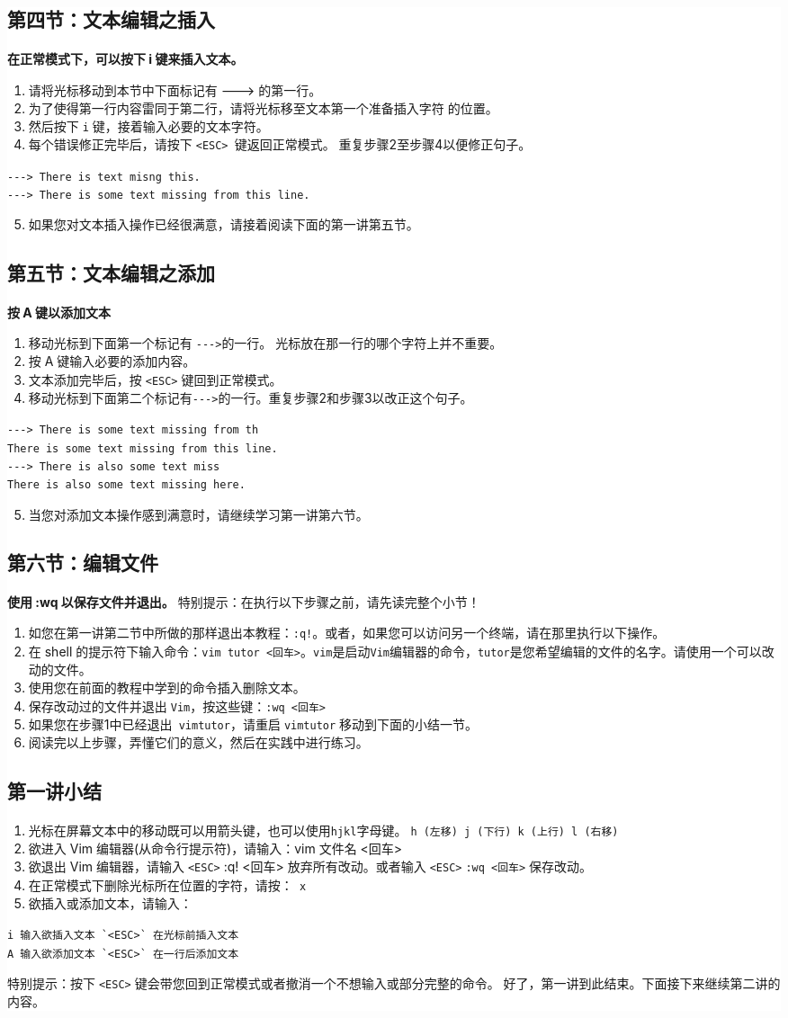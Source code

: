 ## 第四节：文本编辑之插入
**在正常模式下，可以按下 i 键来插入文本。**
1. 请将光标移动到本节中下面标记有 ---> 的第一行。
2. 为了使得第一行内容雷同于第二行，请将光标移至文本第一个准备插入字符
   的位置。
3. 然后按下 `i` 键，接着输入必要的文本字符。
4. 每个错误修正完毕后，请按下 `<ESC> `键返回正常模式。
   重复步骤2至步骤4以便修正句子。
```tex
---> There is text misng this.
---> There is some text missing from this line.
```
5. 如果您对文本插入操作已经很满意，请接着阅读下面的第一讲第五节。

## 第五节：文本编辑之添加
**按 A 键以添加文本**
1. 移动光标到下面第一个标记有 `--->`的一行。
   光标放在那一行的哪个字符上并不重要。
2. 按 A 键输入必要的添加内容。
3. 文本添加完毕后，按 `<ESC>` 键回到正常模式。
4. 移动光标到下面第二个标记有`--->`的一行。重复步骤2和步骤3以改正这个句子。
```tex
---> There is some text missing from th
There is some text missing from this line.
---> There is also some text miss
There is also some text missing here.
```
5. 当您对添加文本操作感到满意时，请继续学习第一讲第六节。
## 第六节：编辑文件
**使用 :wq 以保存文件并退出。**
特别提示：在执行以下步骤之前，请先读完整个小节！
1. 如您在第一讲第二节中所做的那样退出本教程：`:q!`。或者，如果您可以访问另一个终端，请在那里执行以下操作。
2. 在 shell 的提示符下输入命令：`vim tutor <回车>`。`vim`是启动`Vim`编辑器的命令，`tutor`是您希望编辑的文件的名字。请使用一个可以改动的文件。
3. 使用您在前面的教程中学到的命令插入删除文本。
4. 保存改动过的文件并退出 `Vim`，按这些键：`:wq <回车>`
5. 如果您在步骤1中已经退出` vimtutor`，请重启 `vimtutor` 移动到下面的小结一节。
6. 阅读完以上步骤，弄懂它们的意义，然后在实践中进行练习。

## 第一讲小结
1. 光标在屏幕文本中的移动既可以用箭头键，也可以使用` hjkl `字母键。
   `h (左移) j (下行) k (上行) l (右移)`
2. 欲进入 Vim 编辑器(从命令行提示符)，请输入：vim 文件名 <回车>
3. 欲退出 Vim 编辑器，请输入 `<ESC>` :q! <回车> 放弃所有改动。或者输入 `<ESC>` `:wq <回车>` 保存改动。
4. 在正常模式下删除光标所在位置的字符，请按：` x`
5. 欲插入或添加文本，请输入：
```tex
i 输入欲插入文本 `<ESC>` 在光标前插入文本
A 输入欲添加文本 `<ESC>` 在一行后添加文本
```
特别提示：按下 `<ESC>` 键会带您回到正常模式或者撤消一个不想输入或部分完整的命令。
好了，第一讲到此结束。下面接下来继续第二讲的内容。
